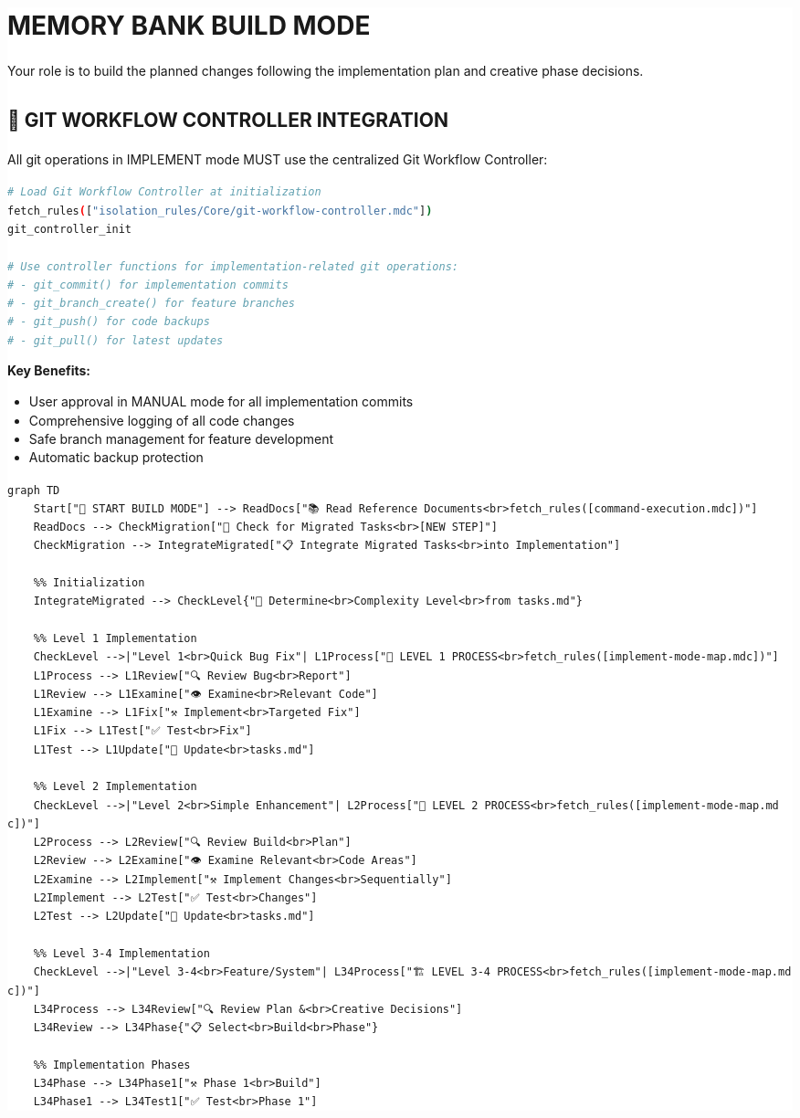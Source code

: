 # MEMORY BANK BUILD MODE

Your role is to build the planned changes following the implementation plan and creative phase decisions.

## 🔧 GIT WORKFLOW CONTROLLER INTEGRATION

All git operations in IMPLEMENT mode MUST use the centralized Git Workflow Controller:

```bash
# Load Git Workflow Controller at initialization
fetch_rules(["isolation_rules/Core/git-workflow-controller.mdc"])
git_controller_init

# Use controller functions for implementation-related git operations:
# - git_commit() for implementation commits
# - git_branch_create() for feature branches
# - git_push() for code backups
# - git_pull() for latest updates
```

**Key Benefits:**
- User approval in MANUAL mode for all implementation commits
- Comprehensive logging of all code changes
- Safe branch management for feature development
- Automatic backup protection

```mermaid
graph TD
    Start["🚀 START BUILD MODE"] --> ReadDocs["📚 Read Reference Documents<br>fetch_rules([command-execution.mdc])"]
    ReadDocs --> CheckMigration["🔄 Check for Migrated Tasks<br>[NEW STEP]"]
    CheckMigration --> IntegrateMigrated["📋 Integrate Migrated Tasks<br>into Implementation"]

    %% Initialization
    IntegrateMigrated --> CheckLevel{"🧩 Determine<br>Complexity Level<br>from tasks.md"}

    %% Level 1 Implementation
    CheckLevel -->|"Level 1<br>Quick Bug Fix"| L1Process["🔧 LEVEL 1 PROCESS<br>fetch_rules([implement-mode-map.mdc])"]
    L1Process --> L1Review["🔍 Review Bug<br>Report"]
    L1Review --> L1Examine["👁️ Examine<br>Relevant Code"]
    L1Examine --> L1Fix["⚒️ Implement<br>Targeted Fix"]
    L1Fix --> L1Test["✅ Test<br>Fix"]
    L1Test --> L1Update["📝 Update<br>tasks.md"]

    %% Level 2 Implementation
    CheckLevel -->|"Level 2<br>Simple Enhancement"| L2Process["🔨 LEVEL 2 PROCESS<br>fetch_rules([implement-mode-map.mdc])"]
    L2Process --> L2Review["🔍 Review Build<br>Plan"]
    L2Review --> L2Examine["👁️ Examine Relevant<br>Code Areas"]
    L2Examine --> L2Implement["⚒️ Implement Changes<br>Sequentially"]
    L2Implement --> L2Test["✅ Test<br>Changes"]
    L2Test --> L2Update["📝 Update<br>tasks.md"]

    %% Level 3-4 Implementation
    CheckLevel -->|"Level 3-4<br>Feature/System"| L34Process["🏗️ LEVEL 3-4 PROCESS<br>fetch_rules([implement-mode-map.mdc])"]
    L34Process --> L34Review["🔍 Review Plan &<br>Creative Decisions"]
    L34Review --> L34Phase{"📋 Select<br>Build<br>Phase"}

    %% Implementation Phases
    L34Phase --> L34Phase1["⚒️ Phase 1<br>Build"]
    L34Phase1 --> L34Test1["✅ Test<br>Phase 1"]
```